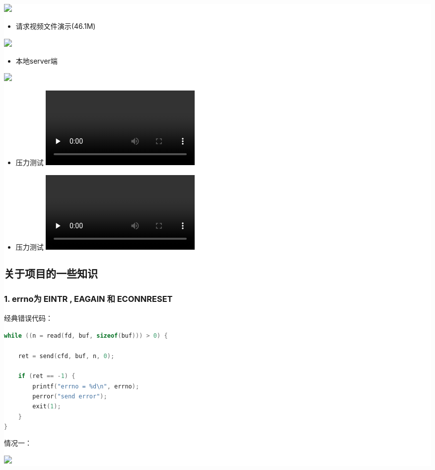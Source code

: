 ![](https://github.com/YuGong123/http-server/blob/master/static/http.jpg)



- 请求视频文件演示(46.1M)

![](https://github.com/YuGong123/http-server/blob/master/static/single.jpg)



- 本地server端

![](https://github.com/YuGong123/http-server/blob/master/static/server.jpg)


  
- 压力测试
<video id="video" controls="" src="https://github.com/YuGong123/http-server/assets/91369699/4036cbb1-847b-462f-8fbb-1acfb6df3e91.mp4" preload="none"></video>


- 压力测试
<video id="video" controls="" src="https://github.com/YuGong123/http-server/assets/91369699/4036cbb1-847b-462f-8fbb-1acfb6df3e91" preload="none"></video>












## 关于项目的一些知识

### 1. errno为 **EINTR** , **EAGAIN** 和 **ECONNRESET**



经典错误代码：

```C
while ((n = read(fd, buf, sizeof(buf))) > 0) {		

    ret = send(cfd, buf, n, 0);

    if (ret == -1) { 
        printf("errno = %d\n", errno);
        perror("send error");	
        exit(1);
    }
}
```



情况一：

![](https://github.com/YuGong123/http-server/blob/master/static/Resource%20temporarily%20unavailable.jpg)

